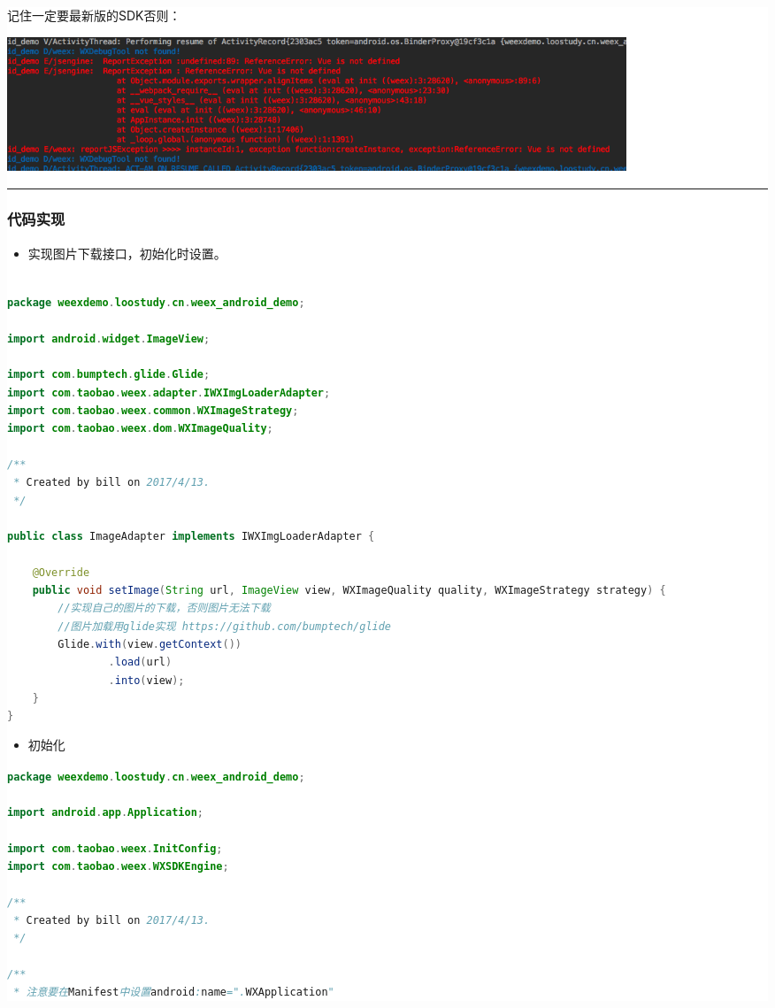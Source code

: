 
记住一定要最新版的SDK否则：

<img src="../images/weex-android-novue.png" width="700px">

---

### 代码实现

- 实现图片下载接口，初始化时设置。

```java

package weexdemo.loostudy.cn.weex_android_demo;

import android.widget.ImageView;

import com.bumptech.glide.Glide;
import com.taobao.weex.adapter.IWXImgLoaderAdapter;
import com.taobao.weex.common.WXImageStrategy;
import com.taobao.weex.dom.WXImageQuality;

/**
 * Created by bill on 2017/4/13.
 */

public class ImageAdapter implements IWXImgLoaderAdapter {

    @Override
    public void setImage(String url, ImageView view, WXImageQuality quality, WXImageStrategy strategy) {
        //实现自己的图片的下载，否则图片无法下载
        //图片加载用glide实现 https://github.com/bumptech/glide
        Glide.with(view.getContext())
                .load(url)
                .into(view);
    }
}

```

- 初始化

```java
package weexdemo.loostudy.cn.weex_android_demo;

import android.app.Application;

import com.taobao.weex.InitConfig;
import com.taobao.weex.WXSDKEngine;

/**
 * Created by bill on 2017/4/13.
 */

/**
 * 注意要在Manifest中设置android:name=".WXApplication"
```